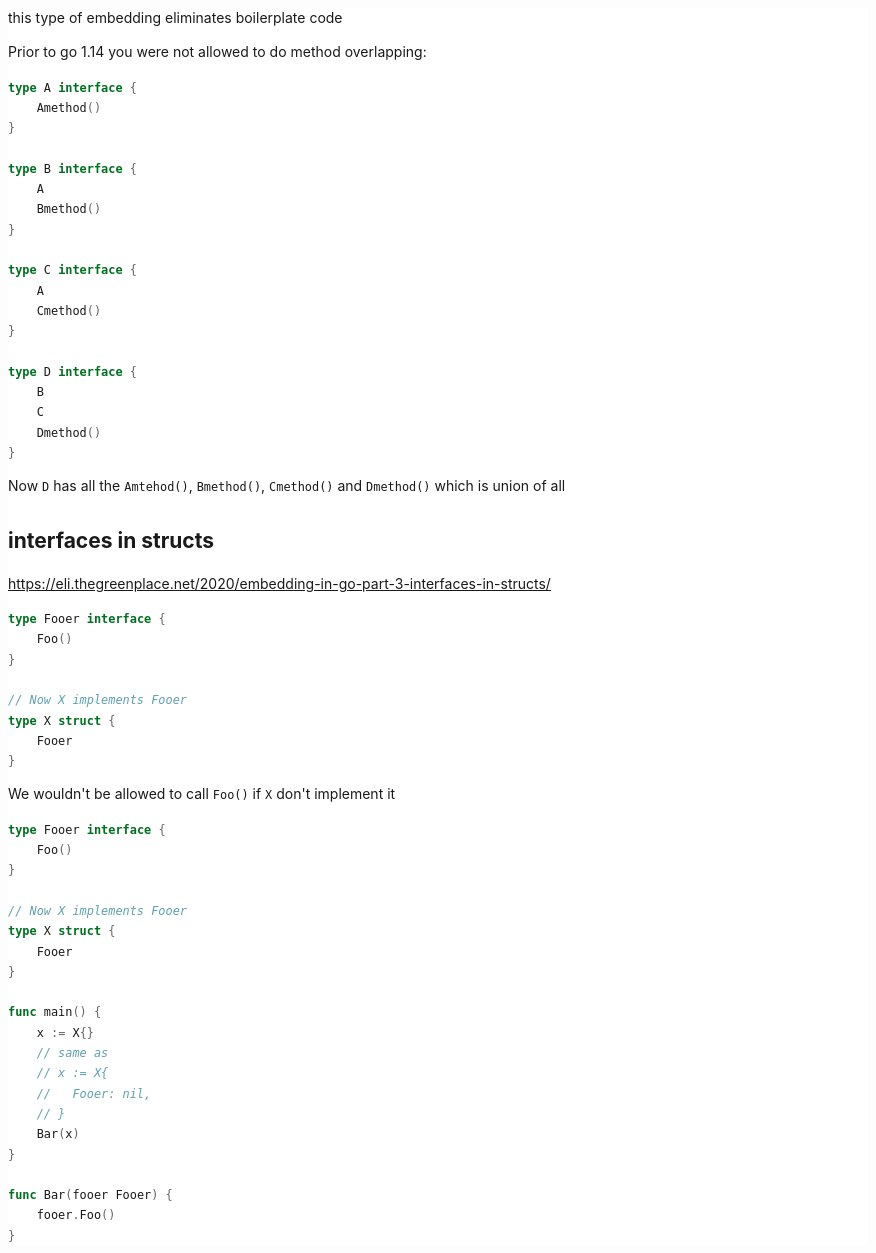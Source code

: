 this type of embedding eliminates boilerplate code

Prior to go 1.14 you were not allowed to do method overlapping:
```go
type A interface {
    Amethod()
}

type B interface {
    A
    Bmethod()
}

type C interface {
    A
    Cmethod()
}

type D interface {
    B
    C
    Dmethod()
}
```

Now `D` has all the `Amtehod()`, `Bmethod()`, `Cmethod()` and `Dmethod()` which is union of all

## interfaces in structs
https://eli.thegreenplace.net/2020/embedding-in-go-part-3-interfaces-in-structs/

```go
type Fooer interface {
	Foo()
}

// Now X implements Fooer
type X struct {
	Fooer
}
```

We wouldn't be allowed to call `Foo()` if `X` don't implement it
```go
type Fooer interface {
	Foo()
}

// Now X implements Fooer
type X struct {
	Fooer
}

func main() {
	x := X{}
	// same as
	// x := X{
	// 	 Fooer: nil,
	// }
	Bar(x)
}

func Bar(fooer Fooer) {
	fooer.Foo()
}
```
```
```